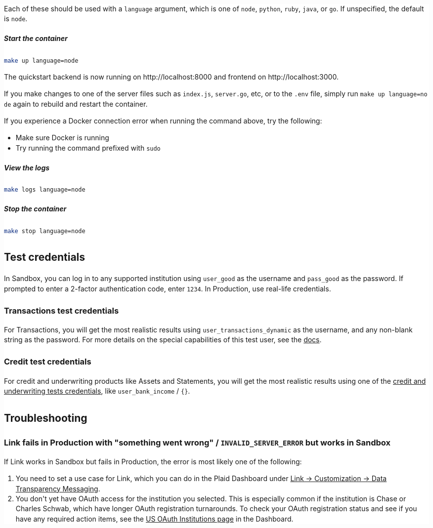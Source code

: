 Each of these should be used with a `language` argument, which is one of `node`, `python`, `ruby`,
`java`, or `go`. If unspecified, the default is `node`.

##### Start the container

```bash
make up language=node
```

The quickstart backend is now running on http://localhost:8000 and frontend on http://localhost:3000.

If you make changes to one of the server files such as `index.js`, `server.go`, etc, or to the
`.env` file, simply run `make up language=node` again to rebuild and restart the container.

If you experience a Docker connection error when running the command above, try the following:

- Make sure Docker is running
- Try running the command prefixed with `sudo`

##### View the logs

```bash
make logs language=node
```

##### Stop the container

```bash
make stop language=node
```

## Test credentials

In Sandbox, you can log in to any supported institution using `user_good` as the username and `pass_good` as the password. If prompted to enter a 2-factor authentication code, enter `1234`. In Production, use real-life credentials.

### Transactions test credentials
For Transactions, you will get the most realistic results using `user_transactions_dynamic` as the username, and any non-blank string as the password. For more details on the special capabilities of this test user, see the [docs](https://plaid.com/docs/transactions/transactions-data/#testing-pending-and-posted-transactions).

### Credit test credentials
For credit and underwriting products like Assets and Statements, you will get the most realistic results using one of the [credit and underwriting tests credentials](https://plaid.com/docs/sandbox/test-credentials/#credit-and-income-testing-credentials), like `user_bank_income` / `{}`.

## Troubleshooting

### Link fails in Production with "something went wrong" / `INVALID_SERVER_ERROR` but works in Sandbox

If Link works in Sandbox but fails in Production, the error is most likely one of the following:
1) You need to set a use case for Link, which you can do in the Plaid Dashboard under [Link -> Customization -> Data Transparency Messaging](https://dashboard.plaid.com/link/data-transparency-v5).
2) You don't yet have OAuth access for the institution you selected. This is especially common if the institution is Chase or Charles Schwab, which have longer OAuth registration turnarounds. To check your OAuth registration status and see if you have any required action items, see the [US OAuth Institutions page](https://dashboard.plaid.com/settings/compliance/us-oauth-institutions) in the Dashboard.
   